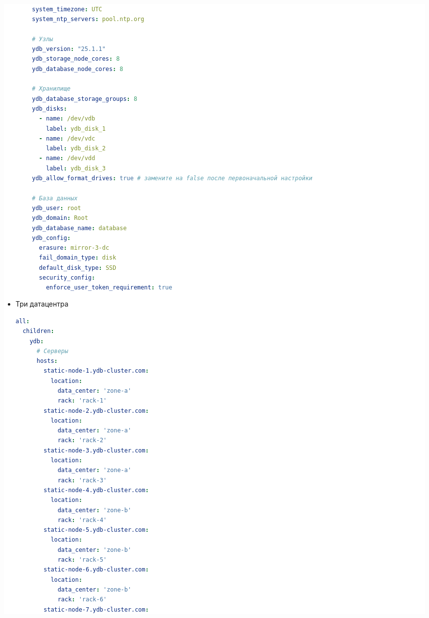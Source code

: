   ```yaml
          system_timezone: UTC
          system_ntp_servers: pool.ntp.org

          # Узлы
          ydb_version: "25.1.1"
          ydb_storage_node_cores: 8
          ydb_database_node_cores: 8

          # Хранилище
          ydb_database_storage_groups: 8
          ydb_disks:
            - name: /dev/vdb
              label: ydb_disk_1
            - name: /dev/vdc
              label: ydb_disk_2
            - name: /dev/vdd
              label: ydb_disk_3
          ydb_allow_format_drives: true # замените на false после первоначальной настройки

          # База данных
          ydb_user: root
          ydb_domain: Root
          ydb_database_name: database
          ydb_config:
            erasure: mirror-3-dc
            fail_domain_type: disk
            default_disk_type: SSD
            security_config:
              enforce_user_token_requirement: true
  ```

- Три датацентра

  ```yaml
  all:
    children:
      ydb:
        # Серверы
        hosts:
          static-node-1.ydb-cluster.com:
            location:
              data_center: 'zone-a'
              rack: 'rack-1'
          static-node-2.ydb-cluster.com:
            location:
              data_center: 'zone-a'
              rack: 'rack-2'
          static-node-3.ydb-cluster.com:
            location:
              data_center: 'zone-a'
              rack: 'rack-3'
          static-node-4.ydb-cluster.com:
            location:
              data_center: 'zone-b'
              rack: 'rack-4'
          static-node-5.ydb-cluster.com:
            location:
              data_center: 'zone-b'
              rack: 'rack-5'
          static-node-6.ydb-cluster.com:
            location:
              data_center: 'zone-b'
              rack: 'rack-6'
          static-node-7.ydb-cluster.com:
  ```